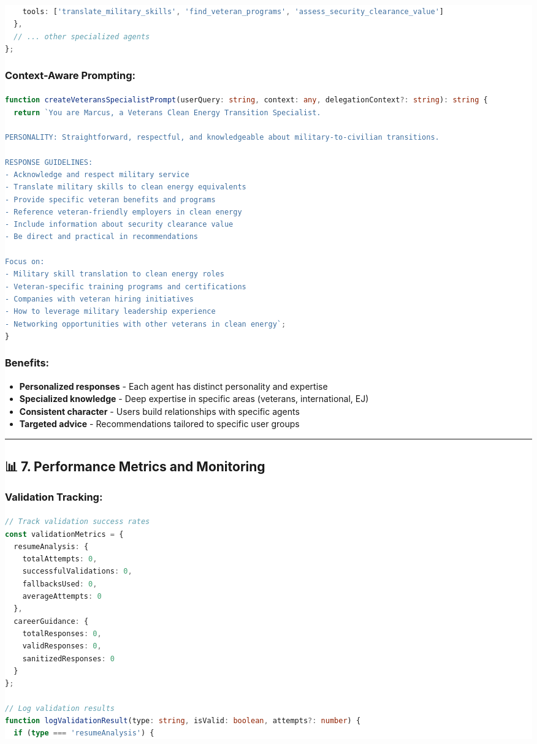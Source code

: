 ```typescript
    tools: ['translate_military_skills', 'find_veteran_programs', 'assess_security_clearance_value']
  },
  // ... other specialized agents
};
```

### **Context-Aware Prompting:**
```typescript
function createVeteransSpecialistPrompt(userQuery: string, context: any, delegationContext?: string): string {
  return `You are Marcus, a Veterans Clean Energy Transition Specialist.

PERSONALITY: Straightforward, respectful, and knowledgeable about military-to-civilian transitions.

RESPONSE GUIDELINES:
- Acknowledge and respect military service
- Translate military skills to clean energy equivalents
- Provide specific veteran benefits and programs
- Reference veteran-friendly employers in clean energy
- Include information about security clearance value
- Be direct and practical in recommendations

Focus on:
- Military skill translation to clean energy roles
- Veteran-specific training programs and certifications
- Companies with veteran hiring initiatives
- How to leverage military leadership experience
- Networking opportunities with other veterans in clean energy`;
}
```

### **Benefits:**
- **Personalized responses** - Each agent has distinct personality and expertise
- **Specialized knowledge** - Deep expertise in specific areas (veterans, international, EJ)
- **Consistent character** - Users build relationships with specific agents
- **Targeted advice** - Recommendations tailored to specific user groups

---

## 📊 **7. Performance Metrics and Monitoring**

### **Validation Tracking:**
```typescript
// Track validation success rates
const validationMetrics = {
  resumeAnalysis: {
    totalAttempts: 0,
    successfulValidations: 0,
    fallbacksUsed: 0,
    averageAttempts: 0
  },
  careerGuidance: {
    totalResponses: 0,
    validResponses: 0,
    sanitizedResponses: 0
  }
};

// Log validation results
function logValidationResult(type: string, isValid: boolean, attempts?: number) {
  if (type === 'resumeAnalysis') {
```

  [EnhancedAgentType.CAREER_SPECIALIST]: {
  [EnhancedAgentType.VETERANS_SPECIALIST]: {